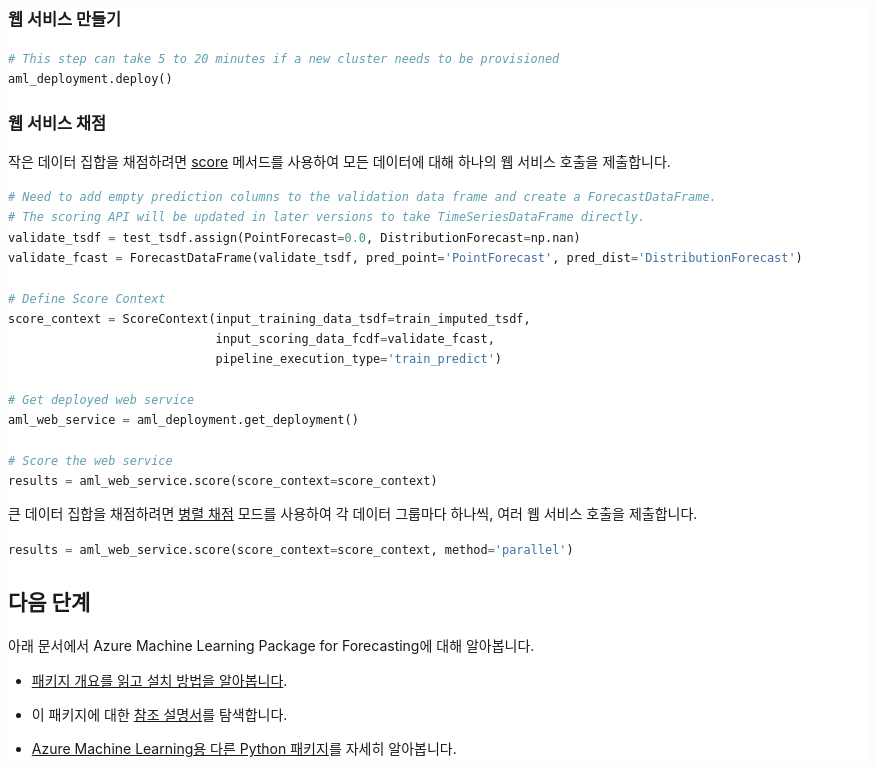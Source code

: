 ### <a name="create-the-web-service"></a>웹 서비스 만들기


```python
# This step can take 5 to 20 minutes if a new cluster needs to be provisioned
aml_deployment.deploy()
```

### <a name="score-the-web-service"></a>웹 서비스 채점
작은 데이터 집합을 채점하려면 [score](https://docs.microsoft.com/python/api/ftk.operationalization.deployment.amlwebservice) 메서드를 사용하여 모든 데이터에 대해 하나의 웹 서비스 호출을 제출합니다.


```python
# Need to add empty prediction columns to the validation data frame and create a ForecastDataFrame.
# The scoring API will be updated in later versions to take TimeSeriesDataFrame directly. 
validate_tsdf = test_tsdf.assign(PointForecast=0.0, DistributionForecast=np.nan)
validate_fcast = ForecastDataFrame(validate_tsdf, pred_point='PointForecast', pred_dist='DistributionForecast')

# Define Score Context
score_context = ScoreContext(input_training_data_tsdf=train_imputed_tsdf,
                             input_scoring_data_fcdf=validate_fcast, 
                             pipeline_execution_type='train_predict')

# Get deployed web service
aml_web_service = aml_deployment.get_deployment()

# Score the web service
results = aml_web_service.score(score_context=score_context)

```

큰 데이터 집합을 채점하려면 [병렬 채점](https://docs.microsoft.com/python/api/ftk.operationalization.deployment.amlwebservice) 모드를 사용하여 각 데이터 그룹마다 하나씩, 여러 웹 서비스 호출을 제출합니다.


```python
results = aml_web_service.score(score_context=score_context, method='parallel')
```

## <a name="next-steps"></a>다음 단계

아래 문서에서 Azure Machine Learning Package for Forecasting에 대해 알아봅니다.

+ [패키지 개요를 읽고 설치 방법을 알아봅니다](https://aka.ms/aml-packages/forecasting).

+ 이 패키지에 대한 [참조 설명서](https://aka.ms/aml-packages/forecasting)를 탐색합니다.

+ [Azure Machine Learning용 다른 Python 패키지](reference-python-package-overview.md)를 자세히 알아봅니다.